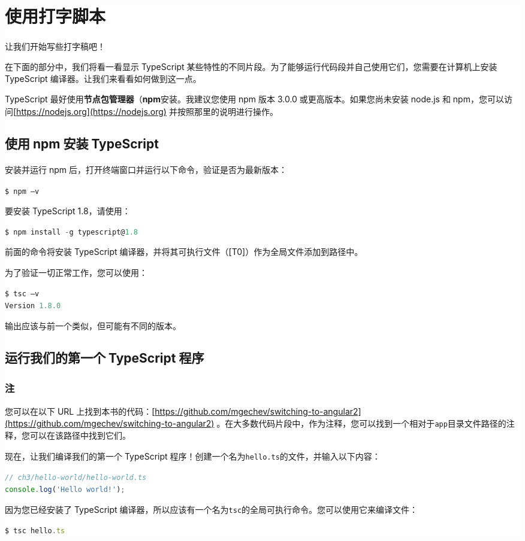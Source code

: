 # 使用打字脚本

让我们开始写些打字稿吧！

在下面的部分中，我们将看一看显示 TypeScript 某些特性的不同片段。为了能够运行代码段并自己使用它们，您需要在计算机上安装 TypeScript 编译器。让我们来看看如何做到这一点。

TypeScript 最好使用**节点包管理器**（**npm**安装。我建议您使用 npm 版本 3.0.0 或更高版本。如果您尚未安装 node.js 和 npm，您可以访问[https://nodejs.org](https://nodejs.org) 并按照那里的说明进行操作。

## 使用 npm 安装 TypeScript

安装并运行 npm 后，打开终端窗口并运行以下命令，验证是否为最新版本：

```ts
$ npm –v

```

要安装 TypeScript 1.8，请使用：

```ts
$ npm install -g typescript@1.8

```

前面的命令将安装 TypeScript 编译器，并将其可执行文件（[T0]）作为全局文件添加到路径中。

为了验证一切正常工作，您可以使用：

```ts
$ tsc –v
Version 1.8.0

```

输出应该与前一个类似，但可能有不同的版本。

## 运行我们的第一个 TypeScript 程序

### 注

您可以在以下 URL 上找到本书的代码：[https://github.com/mgechev/switching-to-angular2](https://github.com/mgechev/switching-to-angular2) 。在大多数代码片段中，作为注释，您可以找到一个相对于`app`目录文件路径的注释，您可以在该路径中找到它们。

现在，让我们编译我们的第一个 TypeScript 程序！创建一个名为`hello.ts`的文件，并输入以下内容：

```ts
// ch3/hello-world/hello-world.ts
console.log('Hello world!');
```

因为您已经安装了 TypeScript 编译器，所以应该有一个名为`tsc`的全局可执行命令。您可以使用它来编译文件：

```ts
$ tsc hello.ts

```
